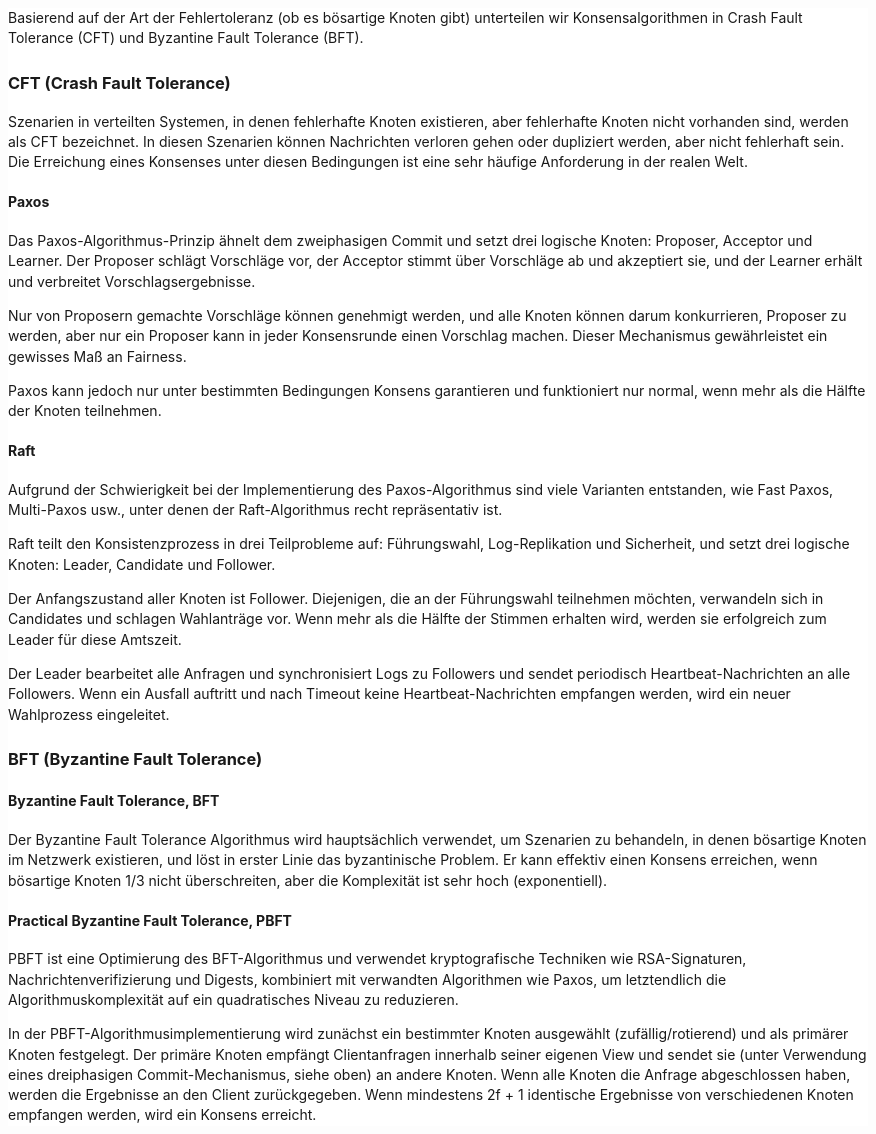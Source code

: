 Basierend auf der Art der Fehlertoleranz (ob es bösartige Knoten gibt) unterteilen wir Konsensalgorithmen in Crash Fault Tolerance (CFT) und Byzantine Fault Tolerance (BFT).

### CFT (Crash Fault Tolerance)

Szenarien in verteilten Systemen, in denen fehlerhafte Knoten existieren, aber fehlerhafte Knoten nicht vorhanden sind, werden als CFT bezeichnet. In diesen Szenarien können Nachrichten verloren gehen oder dupliziert werden, aber nicht fehlerhaft sein. Die Erreichung eines Konsenses unter diesen Bedingungen ist eine sehr häufige Anforderung in der realen Welt.

#### Paxos

Das Paxos-Algorithmus-Prinzip ähnelt dem zweiphasigen Commit und setzt drei logische Knoten: Proposer, Acceptor und Learner. Der Proposer schlägt Vorschläge vor, der Acceptor stimmt über Vorschläge ab und akzeptiert sie, und der Learner erhält und verbreitet Vorschlagsergebnisse.

Nur von Proposern gemachte Vorschläge können genehmigt werden, und alle Knoten können darum konkurrieren, Proposer zu werden, aber nur ein Proposer kann in jeder Konsensrunde einen Vorschlag machen. Dieser Mechanismus gewährleistet ein gewisses Maß an Fairness.

Paxos kann jedoch nur unter bestimmten Bedingungen Konsens garantieren und funktioniert nur normal, wenn mehr als die Hälfte der Knoten teilnehmen.

#### Raft

Aufgrund der Schwierigkeit bei der Implementierung des Paxos-Algorithmus sind viele Varianten entstanden, wie Fast Paxos, Multi-Paxos usw., unter denen der Raft-Algorithmus recht repräsentativ ist.

Raft teilt den Konsistenzprozess in drei Teilprobleme auf: Führungswahl, Log-Replikation und Sicherheit, und setzt drei logische Knoten: Leader, Candidate und Follower.

Der Anfangszustand aller Knoten ist Follower. Diejenigen, die an der Führungswahl teilnehmen möchten, verwandeln sich in Candidates und schlagen Wahlanträge vor. Wenn mehr als die Hälfte der Stimmen erhalten wird, werden sie erfolgreich zum Leader für diese Amtszeit.

Der Leader bearbeitet alle Anfragen und synchronisiert Logs zu Followers und sendet periodisch Heartbeat-Nachrichten an alle Followers. Wenn ein Ausfall auftritt und nach Timeout keine Heartbeat-Nachrichten empfangen werden, wird ein neuer Wahlprozess eingeleitet.

### BFT (Byzantine Fault Tolerance)

#### Byzantine Fault Tolerance, BFT

Der Byzantine Fault Tolerance Algorithmus wird hauptsächlich verwendet, um Szenarien zu behandeln, in denen bösartige Knoten im Netzwerk existieren, und löst in erster Linie das byzantinische Problem. Er kann effektiv einen Konsens erreichen, wenn bösartige Knoten 1/3 nicht überschreiten, aber die Komplexität ist sehr hoch (exponentiell).

#### Practical Byzantine Fault Tolerance, PBFT

PBFT ist eine Optimierung des BFT-Algorithmus und verwendet kryptografische Techniken wie RSA-Signaturen, Nachrichtenverifizierung und Digests, kombiniert mit verwandten Algorithmen wie Paxos, um letztendlich die Algorithmuskomplexität auf ein quadratisches Niveau zu reduzieren.

In der PBFT-Algorithmusimplementierung wird zunächst ein bestimmter Knoten ausgewählt (zufällig/rotierend) und als primärer Knoten festgelegt. Der primäre Knoten empfängt Clientanfragen innerhalb seiner eigenen View und sendet sie (unter Verwendung eines dreiphasigen Commit-Mechanismus, siehe oben) an andere Knoten. Wenn alle Knoten die Anfrage abgeschlossen haben, werden die Ergebnisse an den Client zurückgegeben. Wenn mindestens 2f + 1 identische Ergebnisse von verschiedenen Knoten empfangen werden, wird ein Konsens erreicht.
